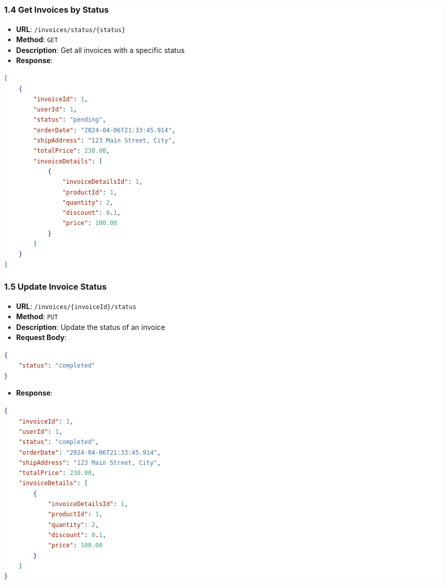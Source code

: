 ### 1.4 Get Invoices by Status
- **URL**: `/invoices/status/{status}`
- **Method**: `GET`
- **Description**: Get all invoices with a specific status
- **Response**:
```json
[
    {
        "invoiceId": 1,
        "userId": 1,
        "status": "pending",
        "orderDate": "2024-04-06T21:33:45.914",
        "shipAddress": "123 Main Street, City",
        "totalPrice": 230.00,
        "invoiceDetails": [
            {
                "invoiceDetailsId": 1,
                "productId": 1,
                "quantity": 2,
                "discount": 0.1,
                "price": 100.00
            }
        ]
    }
]
```

### 1.5 Update Invoice Status
- **URL**: `/invoices/{invoiceId}/status`
- **Method**: `PUT`
- **Description**: Update the status of an invoice
- **Request Body**:
```json
{
    "status": "completed"
}
```
- **Response**:
```json
{
    "invoiceId": 1,
    "userId": 1,
    "status": "completed",
    "orderDate": "2024-04-06T21:33:45.914",
    "shipAddress": "123 Main Street, City",
    "totalPrice": 230.00,
    "invoiceDetails": [
        {
            "invoiceDetailsId": 1,
            "productId": 1,
            "quantity": 2,
            "discount": 0.1,
            "price": 100.00
        }
    ]
}
```

